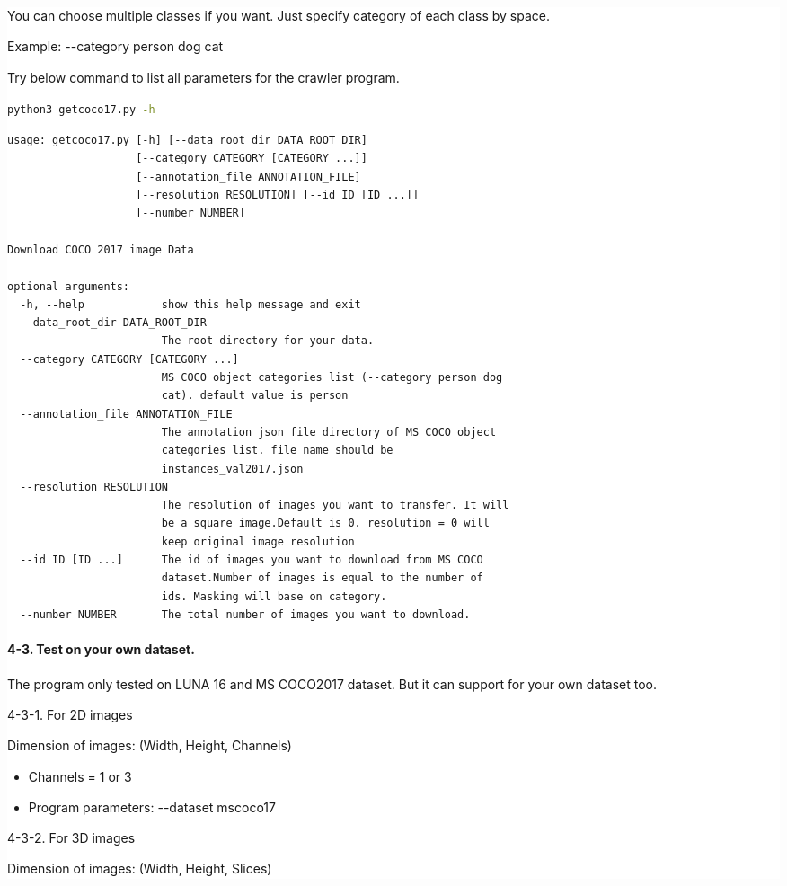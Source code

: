 You can choose multiple classes if you want. Just specify category of each class by space. 

Example: --category person dog cat


Try below command to list all parameters for the crawler program.

```bash
python3 getcoco17.py -h
```

```text
usage: getcoco17.py [-h] [--data_root_dir DATA_ROOT_DIR]
                    [--category CATEGORY [CATEGORY ...]]
                    [--annotation_file ANNOTATION_FILE]
                    [--resolution RESOLUTION] [--id ID [ID ...]]
                    [--number NUMBER]

Download COCO 2017 image Data

optional arguments:
  -h, --help            show this help message and exit
  --data_root_dir DATA_ROOT_DIR
                        The root directory for your data.
  --category CATEGORY [CATEGORY ...]
                        MS COCO object categories list (--category person dog
                        cat). default value is person
  --annotation_file ANNOTATION_FILE
                        The annotation json file directory of MS COCO object
                        categories list. file name should be
                        instances_val2017.json
  --resolution RESOLUTION
                        The resolution of images you want to transfer. It will
                        be a square image.Default is 0. resolution = 0 will
                        keep original image resolution
  --id ID [ID ...]      The id of images you want to download from MS COCO
                        dataset.Number of images is equal to the number of
                        ids. Masking will base on category.
  --number NUMBER       The total number of images you want to download.
```

#### 4-3. Test on your own dataset.
The program only tested on LUNA 16 and MS COCO2017 dataset. But it can support for your own dataset too.

4-3-1. For 2D images

  Dimension of images: (Width, Height, Channels)

  - Channels = 1 or 3
  
  - Program parameters: --dataset mscoco17

4-3-2. For 3D images

  Dimension of images: (Width, Height, Slices)
